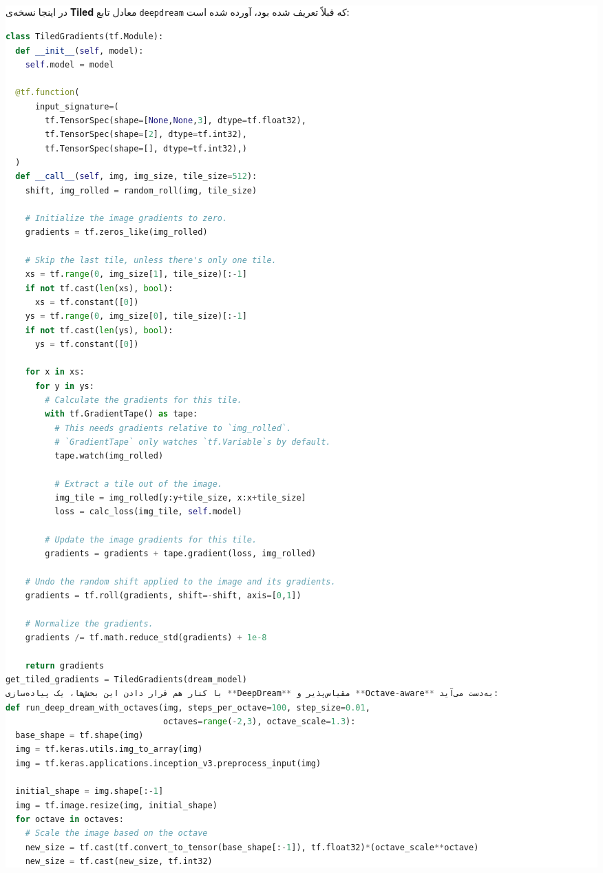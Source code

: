 در اینجا نسخه‌ی **Tiled** معادل تابع `deepdream` که قبلاً تعریف شده بود، آورده شده است:

```python
class TiledGradients(tf.Module):
  def __init__(self, model):
    self.model = model

  @tf.function(
      input_signature=(
        tf.TensorSpec(shape=[None,None,3], dtype=tf.float32),
        tf.TensorSpec(shape=[2], dtype=tf.int32),
        tf.TensorSpec(shape=[], dtype=tf.int32),)
  )
  def __call__(self, img, img_size, tile_size=512):
    shift, img_rolled = random_roll(img, tile_size)

    # Initialize the image gradients to zero.
    gradients = tf.zeros_like(img_rolled)
    
    # Skip the last tile, unless there's only one tile.
    xs = tf.range(0, img_size[1], tile_size)[:-1]
    if not tf.cast(len(xs), bool):
      xs = tf.constant([0])
    ys = tf.range(0, img_size[0], tile_size)[:-1]
    if not tf.cast(len(ys), bool):
      ys = tf.constant([0])

    for x in xs:
      for y in ys:
        # Calculate the gradients for this tile.
        with tf.GradientTape() as tape:
          # This needs gradients relative to `img_rolled`.
          # `GradientTape` only watches `tf.Variable`s by default.
          tape.watch(img_rolled)

          # Extract a tile out of the image.
          img_tile = img_rolled[y:y+tile_size, x:x+tile_size]
          loss = calc_loss(img_tile, self.model)

        # Update the image gradients for this tile.
        gradients = gradients + tape.gradient(loss, img_rolled)

    # Undo the random shift applied to the image and its gradients.
    gradients = tf.roll(gradients, shift=-shift, axis=[0,1])

    # Normalize the gradients.
    gradients /= tf.math.reduce_std(gradients) + 1e-8 

    return gradients 
get_tiled_gradients = TiledGradients(dream_model)
با کنار هم قرار دادن این بخش‌ها، یک پیاده‌سازی **DeepDream** مقیاس‌پذیر و **Octave-aware** به‌دست می‌آید:
def run_deep_dream_with_octaves(img, steps_per_octave=100, step_size=0.01, 
                                octaves=range(-2,3), octave_scale=1.3):
  base_shape = tf.shape(img)
  img = tf.keras.utils.img_to_array(img)
  img = tf.keras.applications.inception_v3.preprocess_input(img)

  initial_shape = img.shape[:-1]
  img = tf.image.resize(img, initial_shape)
  for octave in octaves:
    # Scale the image based on the octave
    new_size = tf.cast(tf.convert_to_tensor(base_shape[:-1]), tf.float32)*(octave_scale**octave)
    new_size = tf.cast(new_size, tf.int32)
```